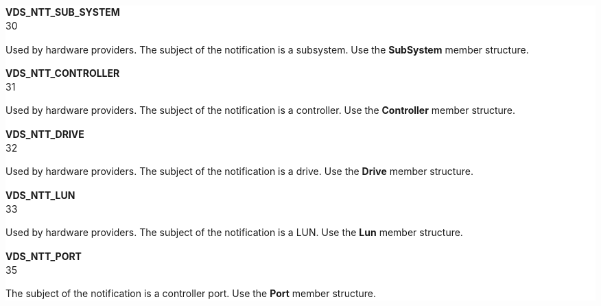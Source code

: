 </td>
</tr>
<tr>
<td width="40%"><a id="VDS_NTT_SUB_SYSTEM"></a><a id="vds_ntt_sub_system"></a><dl>
<dt><b><b>VDS_NTT_SUB_SYSTEM</b></b></dt>
<dt>30</dt>
</dl>
</td>
<td width="60%">
Used by hardware providers. The subject of the notification is a subsystem. Use the 
        <b>SubSystem</b> member structure.

</td>
</tr>
<tr>
<td width="40%"><a id="VDS_NTT_CONTROLLER"></a><a id="vds_ntt_controller"></a><dl>
<dt><b><b>VDS_NTT_CONTROLLER</b></b></dt>
<dt>31</dt>
</dl>
</td>
<td width="60%">
Used by hardware providers. The subject of the notification is a controller. Use the 
        <b>Controller</b> member structure.

</td>
</tr>
<tr>
<td width="40%"><a id="VDS_NTT_DRIVE"></a><a id="vds_ntt_drive"></a><dl>
<dt><b><b>VDS_NTT_DRIVE</b></b></dt>
<dt>32</dt>
</dl>
</td>
<td width="60%">
Used by hardware providers. The subject of the notification is a drive. Use the 
        <b>Drive</b> member structure.

</td>
</tr>
<tr>
<td width="40%"><a id="VDS_NTT_LUN"></a><a id="vds_ntt_lun"></a><dl>
<dt><b><b>VDS_NTT_LUN</b></b></dt>
<dt>33</dt>
</dl>
</td>
<td width="60%">
Used by hardware providers. The subject of the notification is a LUN. Use the 
        <b>Lun</b> member structure.

</td>
</tr>
<tr>
<td width="40%"><a id="VDS_NTT_PORT"></a><a id="vds_ntt_port"></a><dl>
<dt><b><b>VDS_NTT_PORT</b></b></dt>
<dt>35</dt>
</dl>
</td>
<td width="60%">
The subject of the notification is a controller port. Use the 
        <b>Port</b> member structure.
